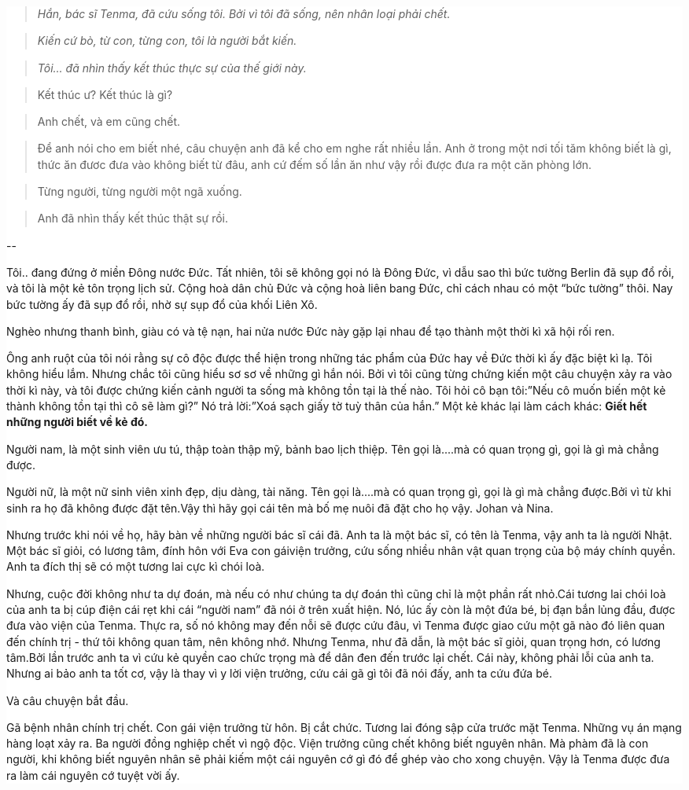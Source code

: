 > _Hắn, bác sĩ Tenma, đã cứu sống tôi. Bởi vì tôi đã sống, nên nhân loại phải chết._

> _Kiến cứ bò, từ con, từng con, tôi là người bắt kiến._

> _Tôi... đã nhìn thấy kết thúc thực sự của thế giới này._

> Kết thúc ư? Kết thúc là gì?

> Anh chết, và em cũng chết.

> Để anh nói cho em biết nhé, câu chuyện anh đã kể cho em nghe rất nhiều lần. Anh ở trong một nơi tối tăm không biết là gì, thức ăn đươc đưa vào không biết từ đâu, anh cứ đếm số lần ăn như vậy rồi được đưa ra một căn phòng lớn.

> Từng người, từng người một ngã xuống.

> Anh đã nhìn thấy kết thúc thật sự rồi.

--

Tôi.. đang đứng ở miền Đông nước Đức. Tất nhiên, tôi sẽ không gọi nó là Đông Đức, vì dẫu sao thì bức tường Berlin đã sụp đổ rồi, và tôi là một kẻ tôn trọng lịch sử. Cộng hoà dân chủ Đức và cộng hoà liên bang Đức, chỉ cách nhau có một “bức tường” thôi. Nay bức tường ấy đã sụp đổ rồi, nhờ sự sụp đổ của khối Liên Xô.

Nghèo nhưng thanh bình, giàu có và tệ nạn, hai nửa nước Đức này gặp lại nhau để tạo thành một thời kì xã hội rối ren.

Ông anh ruột của tôi nói rằng sự cô độc được thể hiện trong những tác phẩm của Đức hay về Đức thời kì ấy đặc biệt kì lạ. Tôi không hiểu lắm. Nhưng chắc tôi cũng hiểu sơ sơ về những gì hắn nói. Bởi vì tôi cũng từng chứng kiến một câu chuyện xảy ra vào thời kì này, và tôi được chứng kiến cảnh người ta sống mà không tồn tại là thế nào. Tôi hỏi cô bạn tôi:”Nếu cô muốn biến một kẻ thành không tồn tại thì cô sẽ làm gì?” Nó trả lời:”Xoá sạch giấy tờ tuỳ thân của hắn.” Một kẻ khác lại làm cách khác: **Giết hết những người biết về kẻ đó.**

Người nam, là một sinh viên ưu tú, thập toàn thập mỹ, bảnh bao lịch thiệp. Tên gọi là....mà có quan trọng gì, gọi là gì mà chẳng được.

Người nữ, là một nữ sinh viên xinh đẹp, dịu dàng, tài năng. Tên gọi là....mà có quan trọng gì, gọi là gì mà chẳng được.Bởi vì từ khi sinh ra họ đã không được đặt tên.Vậy thì hãy gọi cái tên mà bố mẹ nuôi đã đặt cho họ vậy. Johan và Nina.

Nhưng trước khi nói về họ, hãy bàn về những người bác sĩ cái đã. Anh ta là một bác sĩ, có tên là Tenma, vậy anh ta là người Nhật. Một bác sĩ giỏi, có lương tâm, đính hôn với Eva con gáiviện trưởng, cứu sống nhiều nhân vật quan trọng của bộ máy chính quyền. Anh ta đích thị sẽ có một tương lai cực kì chói loà. 

Nhưng, cuộc đời không như ta dự đoán, mà nếu có như chúng ta dự đoán thì cũng chỉ là một phần rất nhỏ.Cái tương lai chói loà của anh ta bị cúp điện cái rẹt khi cái “người nam” đã nói ở trên xuất hiện. Nó, lúc ấy còn là một đứa bé, bị đạn bắn lủng đầu, được đưa vào viện của Tenma. Thực ra, số nó không may đến nỗi sẽ được cứu đâu, vì Tenma được giao cứu một gã nào đó liên quan đến chính trị - thứ tôi không quan tâm, nên không nhớ. Nhưng Tenma, như đã dẫn, là một bác sĩ giỏi, quan trọng hơn, có lương tâm.Bởi lần trước anh ta vì cứu kẻ quyền cao chức trọng mà để dân đen đến trước lại chết. Cái này, không phải lỗi của anh ta. Nhưng ai bảo anh ta tốt cơ, vậy là thay vì y lời viện trưởng, cứu cái gã gì tôi đã nói đấy, anh ta cứu đứa bé.

Và câu chuyện bắt đầu.

Gã bệnh nhân chính trị chết. Con gái viện trưởng từ hôn. Bị cắt chức. Tương lai đóng sập cửa trước mặt Tenma. Những vụ án mạng hàng loạt xảy ra. Ba người đồng nghiệp chết vì ngộ độc. Viện trưởng cũng chết không biết nguyên nhân. Mà phàm đã là con người, khi không biết nguyên nhân sẽ phải kiếm một cái nguyên cớ gì đó để ghép vào cho xong chuyện. Vậy là Tenma được đưa ra làm cái nguyên cớ tuyệt vời ấy.
